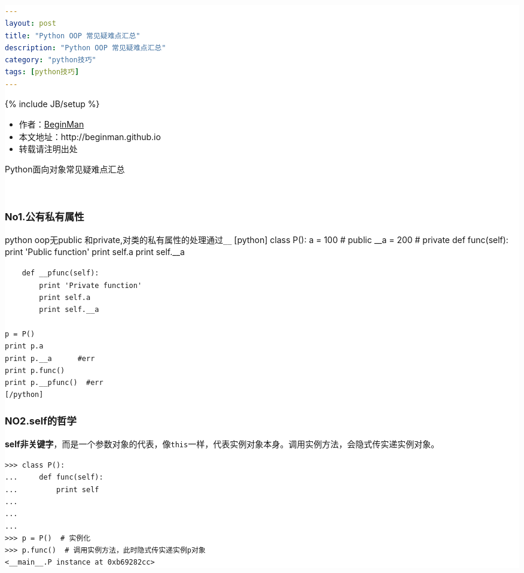```yaml
---
layout: post
title: "Python OOP 常见疑难点汇总"
description: "Python OOP 常见疑难点汇总"
category: "python技巧"
tags: [python技巧]
---
```

{% include JB/setup %}
<ul>
    <li>作者：<a href="http://weibo.com/beginman" target="blank">BeginMan</a></li>
    <li>本文地址：http://beginman.github.io</li>
    <li>转载请注明出处</li>
</ul>
<p>Python面向对象常见疑难点汇总</p>

<p><img src="http://img.mukewang.com/537d762600013df705000333.jpg" alt="" /></p>

<h3>No1.公有私有属性</h3>

<p>python oop无public 和private,对类的私有属性的处理通过<code>__</code>
    [python]
    class P():
        a = 100      # public
        __a = 200    # private
        def func(self):
            print 'Public function'
            print self.a
            print self.__a</p>

<pre><code>    def __pfunc(self):
        print 'Private function'
        print self.a
        print self.__a

p = P()
print p.a
print p.__a      #err
print p.func()
print p.__pfunc()  #err
[/python]
</code></pre>



<h3>NO2.self的哲学</h3>

<p><strong>self非关键字</strong>，而是一个参数对象的代表，像<code>this</code>一样，代表实例对象本身。调用实例方法，会隐式传实递实例对象。</p>

<pre><code>&gt;&gt;&gt; class P():
...     def func(self):
...         print self
...         
...     
... 
&gt;&gt;&gt; p = P()  # 实例化
&gt;&gt;&gt; p.func()  # 调用实例方法，此时隐式传实递实例p对象
&lt;__main__.P instance at 0xb69282cc&gt;
</code></pre>
